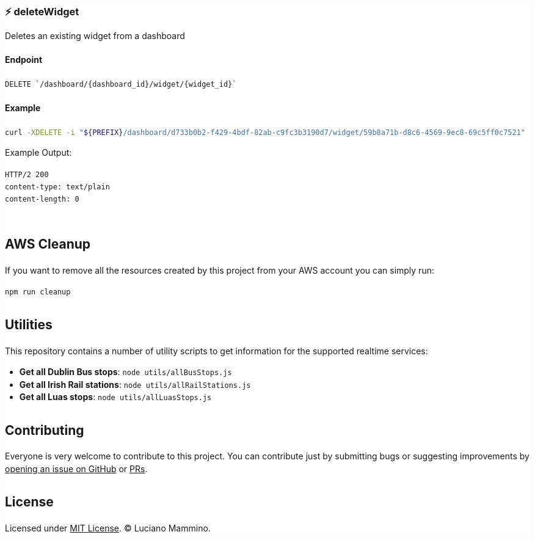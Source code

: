 
<a id="deleteWidget"></a>
---

### ⚡️ deleteWidget

Deletes an existing widget from a dashboard


#### Endpoint

```
DELETE `/dashboard/{dashboard_id}/widget/{widget_id}`
```


#### Example

```bash
curl -XDELETE -i "${PREFIX}/dashboard/d733b0b2-f429-4bdf-82ab-c9fc3b3190d7/widget/59b8a71b-d8c6-4569-9ec8-69c5ff0c7521"
```

Example Output:

```plain
HTTP/2 200
content-type: text/plain
content-length: 0


```


## AWS Cleanup

If you want to remove all the resources created by this project from your AWS account you can simply run:

```bash
npm run cleanup
```


## Utilities

This repository contains a number of utility scripts to get information for the supported realtime services:

 - **Get all Dublin Bus stops**: `node utils/allBusStops.js`
 - **Get all Irish Rail stations**: `node utils/allRailStations.js`
 - **Get all Luas stops**: `node utils/allLuasStops.js`


## Contributing

Everyone is very welcome to contribute to this project. You can contribute just by submitting bugs or
suggesting improvements by [opening an issue on GitHub](https://github.com/lmammino/realtime-transport-dashboards/issues) or [PRs](https://github.com/lmammino/realtime-transport-dashboards/pulls).


## License

Licensed under [MIT License](LICENSE). © Luciano Mammino.
